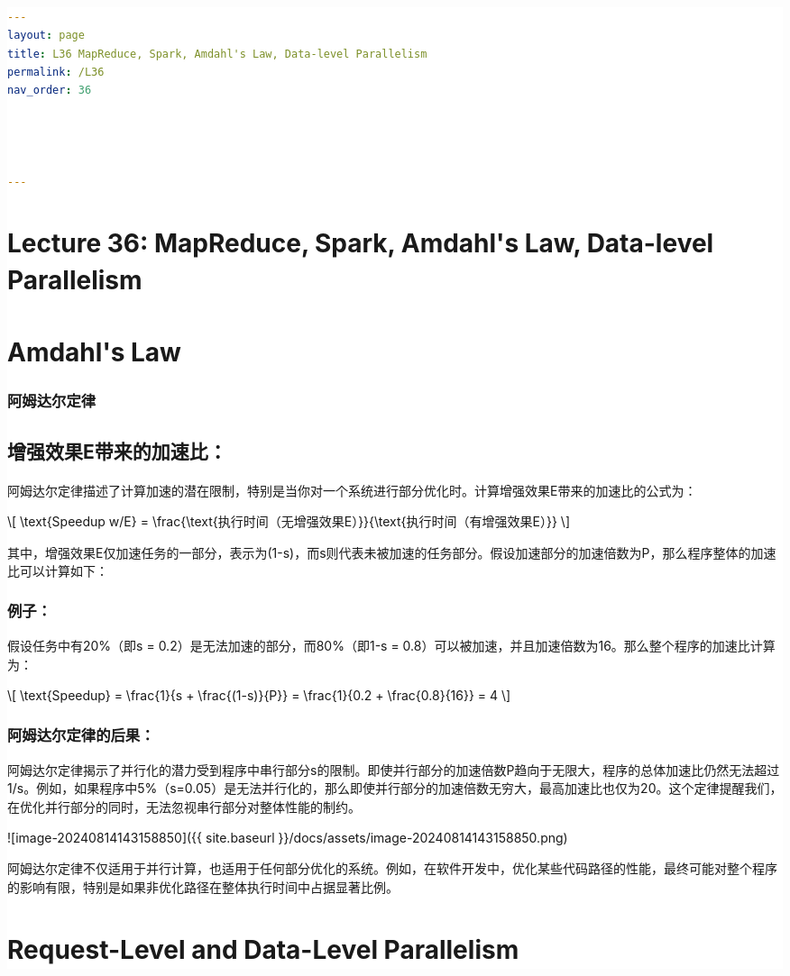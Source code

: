 ```yaml
---
layout: page
title: L36 MapReduce, Spark, Amdahl's Law, Data-level Parallelism
permalink: /L36
nav_order: 36




---
```


# Lecture 36: MapReduce, Spark, Amdahl's Law, Data-level Parallelism

# Amdahl's Law

### 阿姆达尔定律

## 增强效果E带来的加速比：

阿姆达尔定律描述了计算加速的潜在限制，特别是当你对一个系统进行部分优化时。计算增强效果E带来的加速比的公式为：

\\[
\text{Speedup w/E} = \frac{\text{执行时间（无增强效果E）}}{\text{执行时间（有增强效果E）}}
\\]

其中，增强效果E仅加速任务的一部分，表示为(1-s)，而s则代表未被加速的任务部分。假设加速部分的加速倍数为P，那么程序整体的加速比可以计算如下：

### 例子：

假设任务中有20%（即s = 0.2）是无法加速的部分，而80%（即1-s = 0.8）可以被加速，并且加速倍数为16。那么整个程序的加速比计算为：

\\[
\text{Speedup} = \frac{1}{s + \frac{(1-s)}{P}} = \frac{1}{0.2 + \frac{0.8}{16}} = 4
\\]

### 阿姆达尔定律的后果：

阿姆达尔定律揭示了并行化的潜力受到程序中串行部分s的限制。即使并行部分的加速倍数P趋向于无限大，程序的总体加速比仍然无法超过1/s。例如，如果程序中5%（s=0.05）是无法并行化的，那么即使并行部分的加速倍数无穷大，最高加速比也仅为20。这个定律提醒我们，在优化并行部分的同时，无法忽视串行部分对整体性能的制约。

![image-20240814143158850]({{ site.baseurl }}/docs/assets/image-20240814143158850.png)

阿姆达尔定律不仅适用于并行计算，也适用于任何部分优化的系统。例如，在软件开发中，优化某些代码路径的性能，最终可能对整个程序的影响有限，特别是如果非优化路径在整体执行时间中占据显著比例。



# Request-Level and Data-Level Parallelism
